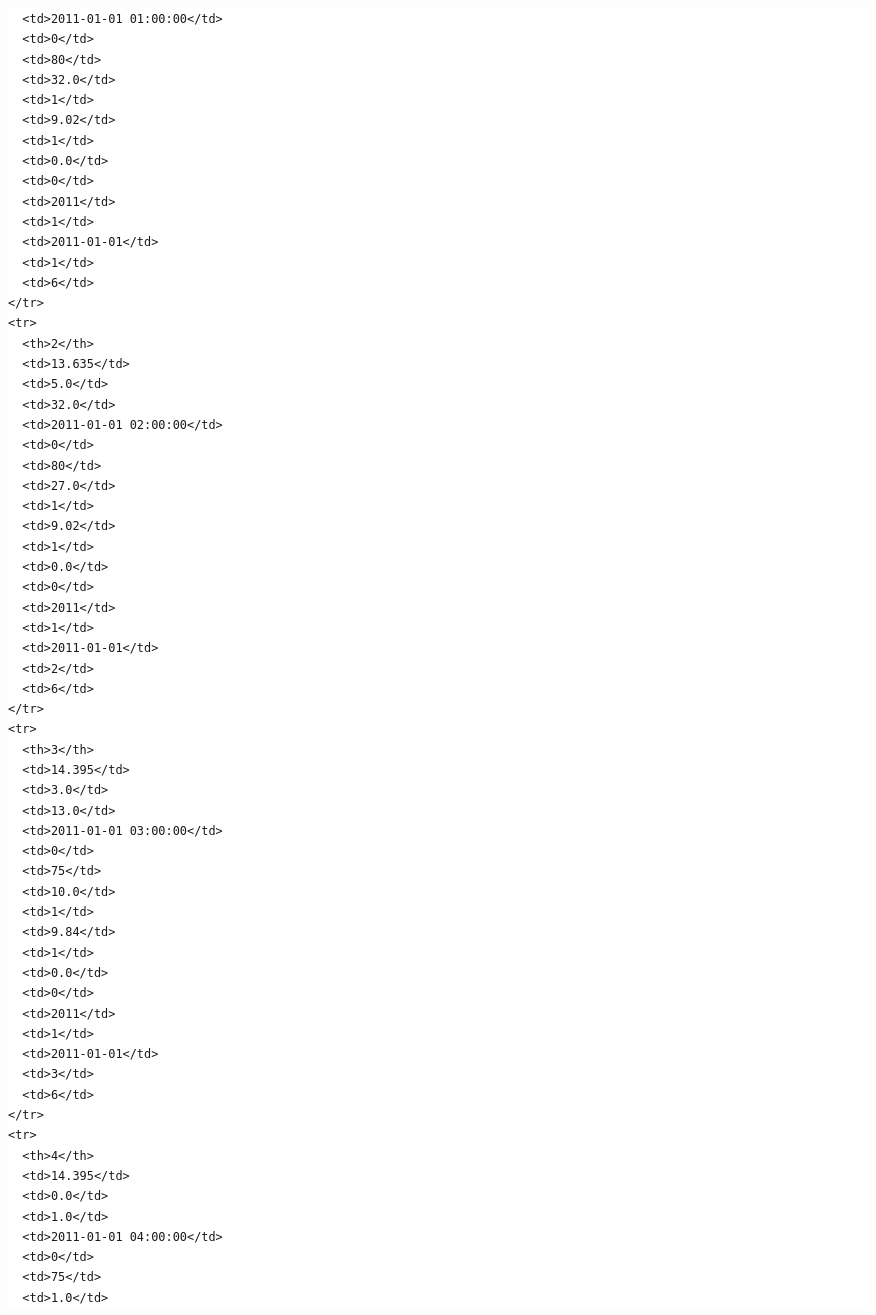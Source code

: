       <td>2011-01-01 01:00:00</td>
      <td>0</td>
      <td>80</td>
      <td>32.0</td>
      <td>1</td>
      <td>9.02</td>
      <td>1</td>
      <td>0.0</td>
      <td>0</td>
      <td>2011</td>
      <td>1</td>
      <td>2011-01-01</td>
      <td>1</td>
      <td>6</td>
    </tr>
    <tr>
      <th>2</th>
      <td>13.635</td>
      <td>5.0</td>
      <td>32.0</td>
      <td>2011-01-01 02:00:00</td>
      <td>0</td>
      <td>80</td>
      <td>27.0</td>
      <td>1</td>
      <td>9.02</td>
      <td>1</td>
      <td>0.0</td>
      <td>0</td>
      <td>2011</td>
      <td>1</td>
      <td>2011-01-01</td>
      <td>2</td>
      <td>6</td>
    </tr>
    <tr>
      <th>3</th>
      <td>14.395</td>
      <td>3.0</td>
      <td>13.0</td>
      <td>2011-01-01 03:00:00</td>
      <td>0</td>
      <td>75</td>
      <td>10.0</td>
      <td>1</td>
      <td>9.84</td>
      <td>1</td>
      <td>0.0</td>
      <td>0</td>
      <td>2011</td>
      <td>1</td>
      <td>2011-01-01</td>
      <td>3</td>
      <td>6</td>
    </tr>
    <tr>
      <th>4</th>
      <td>14.395</td>
      <td>0.0</td>
      <td>1.0</td>
      <td>2011-01-01 04:00:00</td>
      <td>0</td>
      <td>75</td>
      <td>1.0</td>